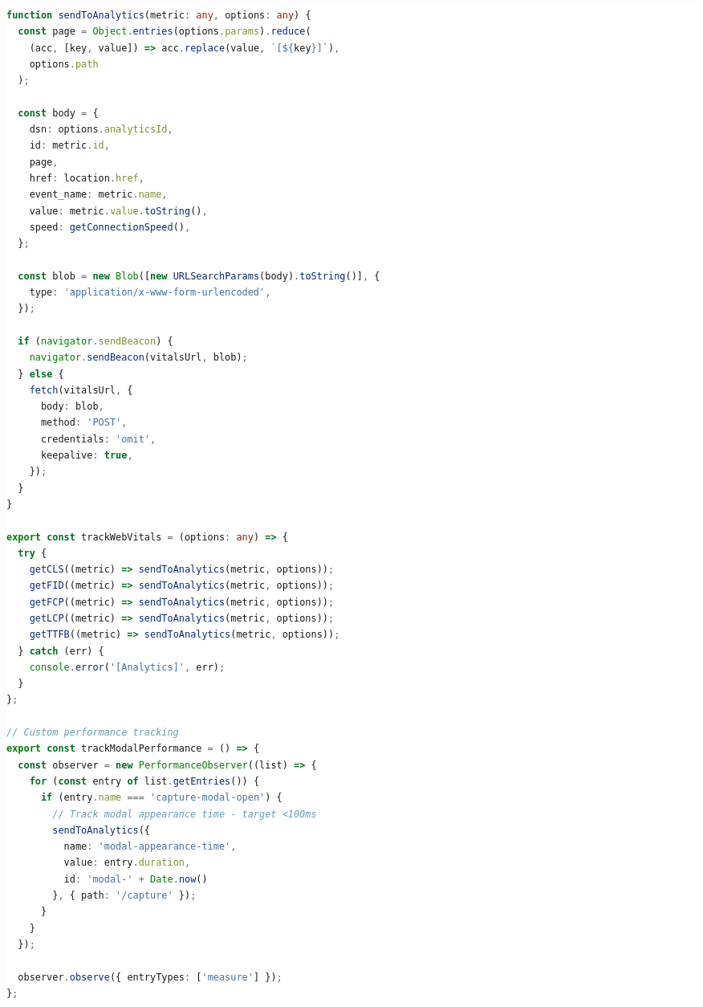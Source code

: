```typescript
function sendToAnalytics(metric: any, options: any) {
  const page = Object.entries(options.params).reduce(
    (acc, [key, value]) => acc.replace(value, `[${key}]`),
    options.path
  );

  const body = {
    dsn: options.analyticsId,
    id: metric.id,
    page,
    href: location.href,
    event_name: metric.name,
    value: metric.value.toString(),
    speed: getConnectionSpeed(),
  };

  const blob = new Blob([new URLSearchParams(body).toString()], {
    type: 'application/x-www-form-urlencoded',
  });

  if (navigator.sendBeacon) {
    navigator.sendBeacon(vitalsUrl, blob);
  } else {
    fetch(vitalsUrl, {
      body: blob,
      method: 'POST',
      credentials: 'omit',
      keepalive: true,
    });
  }
}

export const trackWebVitals = (options: any) => {
  try {
    getCLS((metric) => sendToAnalytics(metric, options));
    getFID((metric) => sendToAnalytics(metric, options));
    getFCP((metric) => sendToAnalytics(metric, options));
    getLCP((metric) => sendToAnalytics(metric, options));
    getTTFB((metric) => sendToAnalytics(metric, options));
  } catch (err) {
    console.error('[Analytics]', err);
  }
};

// Custom performance tracking
export const trackModalPerformance = () => {
  const observer = new PerformanceObserver((list) => {
    for (const entry of list.getEntries()) {
      if (entry.name === 'capture-modal-open') {
        // Track modal appearance time - target <100ms
        sendToAnalytics({
          name: 'modal-appearance-time',
          value: entry.duration,
          id: 'modal-' + Date.now()
        }, { path: '/capture' });
      }
    }
  });

  observer.observe({ entryTypes: ['measure'] });
};
```
